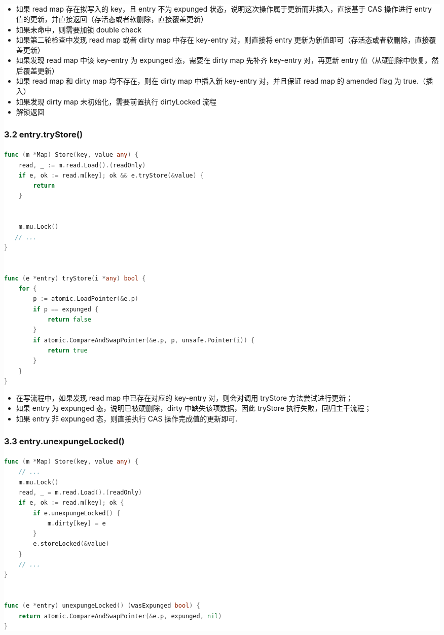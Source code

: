 - 如果 read map 存在拟写入的 key，且 entry 不为 expunged 状态，说明这次操作属于更新而非插入，直接基于 CAS 操作进行 entry 值的更新，并直接返回（存活态或者软删除，直接覆盖更新）
- 如果未命中，则需要加锁 double check
- 如果第二轮检查中发现 read map 或者 dirty map 中存在 key-entry 对，则直接将 entry 更新为新值即可（存活态或者软删除，直接覆盖更新）
- 如果发现 read map 中该 key-entry 为 expunged 态，需要在 dirty map 先补齐 key-entry 对，再更新 entry 值（从硬删除中恢复，然后覆盖更新）
- 如果 read map 和 dirty map 均不存在，则在 dirty map 中插入新 key-entry 对，并且保证 read map 的 amended flag 为 true.（插入）
- 如果发现 dirty map 未初始化，需要前置执行 dirtyLocked 流程
- 解锁返回

### 3.2 entry.tryStore()

```go
func (m *Map) Store(key, value any) {
    read, _ := m.read.Load().(readOnly)
    if e, ok := read.m[key]; ok && e.tryStore(&value) {
        return
    }


    m.mu.Lock()
   // ...
}


func (e *entry) tryStore(i *any) bool {
    for {
        p := atomic.LoadPointer(&e.p)
        if p == expunged {
            return false
        }
        if atomic.CompareAndSwapPointer(&e.p, p, unsafe.Pointer(i)) {
            return true
        }
    }
}
```

- 在写流程中，如果发现 read map 中已存在对应的 key-entry 对，则会对调用 tryStore 方法尝试进行更新；
- 如果 entry 为 expunged 态，说明已被硬删除，dirty 中缺失该项数据，因此 tryStore 执行失败，回归主干流程；
- 如果 entry 非 expunged 态，则直接执行 CAS 操作完成值的更新即可.

### 3.3 entry.unexpungeLocked()

```go
func (m *Map) Store(key, value any) {
    // ...
    m.mu.Lock()
    read, _ = m.read.Load().(readOnly)
    if e, ok := read.m[key]; ok {
        if e.unexpungeLocked() {
            m.dirty[key] = e
        }
        e.storeLocked(&value)
    } 
    // ...
}


func (e *entry) unexpungeLocked() (wasExpunged bool) {
    return atomic.CompareAndSwapPointer(&e.p, expunged, nil)
}
```
